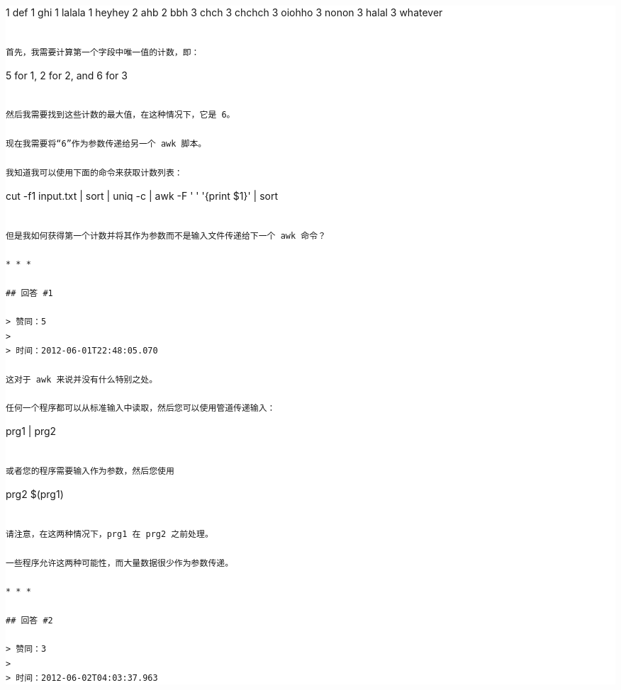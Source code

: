1 def
1 ghi
1 lalala
1 heyhey
2 ahb
2 bbh
3 chch
3 chchch
3 oiohho
3 nonon
3 halal
3 whatever 
```

首先，我需要计算第一个字段中唯一值的计数，即：

```
5 for 1, 2 for 2, and 6 for 3 
```

然后我需要找到这些计数的最大值，在这种情况下，它是 6。

现在我需要将“6”作为参数传递给另一个 awk 脚本。

我知道我可以使用下面的命令来获取计数列表：

```
cut -f1 input.txt | sort | uniq -c | awk -F ' ' '{print $1}' | sort 
```

但是我如何获得第一个计数并将其作为参数而不是输入文件传递给下一个 awk 命令？

* * *

## 回答 #1

> 赞同：5
> 
> 时间：2012-06-01T22:48:05.070

这对于 awk 来说并没有什么特别之处。

任何一个程序都可以从标准输入中读取，然后您可以使用管道传递输入：

```
prg1 | prg2 
```

或者您的程序需要输入作为参数，然后您使用

```
prg2 $(prg1) 
```

请注意，在这两种情况下，prg1 在 prg2 之前处理。

一些程序允许这两种可能性，而大量数据很少作为参数传递。

* * *

## 回答 #2

> 赞同：3
> 
> 时间：2012-06-02T04:03:37.963
```